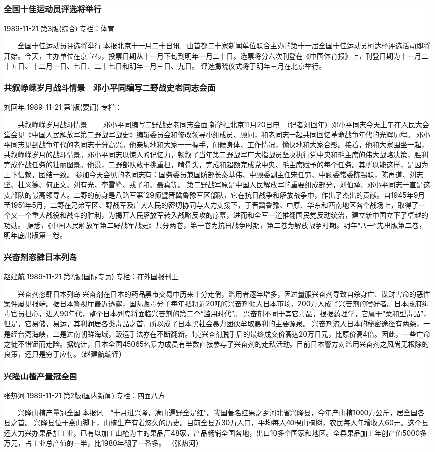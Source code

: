 
### 全国十佳运动员评选将举行

1989-11-21
第3版(综合)
专栏：体育

　　全国十佳运动员评选将举行
    本报北京十一月二十日讯　由首都二十家新闻单位联合主办的第十一届全国十佳运动员柯达杯评选活动即将开始。今天，主办单位在京宣布，投票日期从十一月下旬到明年一月二十日。选票将分六次刊登在《中国体育报》上，刊登日期为十一月二十五日、十二月一日、七日、二十七日和明年一月三日、九日。
    评选揭晓仪式将于明年三月在北京举行。


### 共叙峥嵘岁月战斗情景　邓小平同编写二野战史老同志会面
刘回年
1989-11-21
第1版(要闻)
专栏：

　　共叙峥嵘岁月战斗情景
　　邓小平同编写二野战史老同志会面
    新华社北京11月20日电　（记者刘回年）邓小平同志今天上午在人民大会堂会见《中国人民解放军第二野战军战史》编辑委员会和修改领导小组成员、顾问，和老同志一起共同回忆革命战争年代的光辉历程。
    邓小平同志见到战争年代的老同志十分高兴。他亲切地和大家一一握手，问候身体、工作情况，愉快地和大家合影。接着，他和大家围坐一起，共叙峥嵘岁月的战斗情景。邓小平同志以惊人的记忆力，畅叙了当年第二野战军广大指战员坚决执行党中央和毛主席的伟大战略决策，胜利完成作战任务的壮丽图景。他说，二野部队敢于挑重担，啃骨头，完成和超额完成党中央、毛主席赋予的每个任务。其所以能这样，是因为上下信赖，团结一致。
    参加今天会见的老同志有：国务委员兼国防部长秦基伟、中顾委副主任宋任穷、中顾委常委陈锡联，陈再道、刘志坚、杜义德、何正文、刘有光、李雪峰、戎子和、聂真等。
    第二野战军原是中国人民解放军的重要组成部分，刘伯承、邓小平同志一直是这支部队的最高领导人。二野的前身是八路军第129师暨晋冀鲁豫军区部队，它在抗日战争和解放战争中，作出了杰出的贡献。自1945年9月至1951年5月，二野在兄弟军区、野战军及广大人民的密切协同与大力支援下，于晋冀鲁豫、中原、华东和西南地区各个战场上，取得了一个又一个重大战役和战斗的胜利，为揭开人民解放军转入战略反攻的序幕，进而和全军一道推翻国民党反动统治，建立新中国立下了卓越的功勋。
    据悉，《中国人民解放军第二野战军战史》共分两卷，第一卷为抗日战争时期，第二卷为解放战争时期。明年“八一”先出版第二卷，明年底出版第一卷。


### 兴奋剂恣肆日本列岛
赵建航
1989-11-21
第7版(国际专页)
专栏：在外国报刊上

　　兴奋剂恣肆日本列岛
    兴奋剂在日本的药品黑市交易中历来十分走俏，滥用者逐年增多，因过量服兴奋剂导致自杀身亡、谋财害命的恶性案件屡见报端。据日本警视厅最近透露，国际贩毒分子每年把将近20吨的兴奋剂倾入日本市场，200万人成了兴奋剂的嗜好者。日本政府缉毒官员担心，进入90年代，整个日本列岛将面临兴奋剂的第二个“滥用时代”。
    兴奋剂不同于其它毒品，根据药理学，它属于“柔和型毒品”，但是，它易储，易运，其利润居各类毒品之首，所以成了日本黑社会暴力团伙牟取暴利的主要源泉。
    兴奋剂流入日本的秘密途径有两条，一是经台湾海峡，二是过南朝鲜海域，贩运手法亦在不断翻新。1克兴奋剂脱手后的最终成交价高达20万日元，比原价高4倍。因此，一些亡命之徒不惜铤而走险。据统计，日本全国45065名暴力成员有半数直接参与了兴奋剂的走私活动。目前日本警方对滥用兴奋剂之风尚无根除的良策，还只是穷于应付。（赵建航编译）


### 兴隆山楂产量冠全国
张热河
1989-11-21
第2版(国内新闻)
专栏：四面八方

　　兴隆山楂产量冠全国
    本报讯　“十月进兴隆，满山遍野全是红”。我国著名红果之乡河北省兴隆县，今年产山楂1000万公斤，居全国各县之首。
    兴隆县位于燕山脚下，山楂生产有着悠久的历史。目前全县近30万人口，平均每人40棵山楂树，农民每人年增收入60元。这个县还大力兴办果品加工业，已有以加工山楂为主的果品厂48家，产品畅销全国各地，出口10多个国家和地区。全县果品加工年创产值5000多万元，占工业总产值的一半，比1980年翻了一番多。
                                          （张热河）

